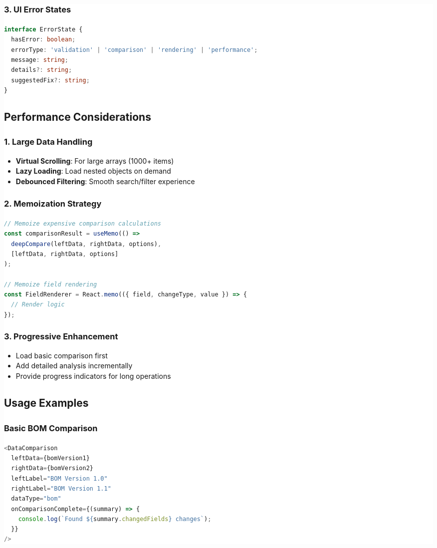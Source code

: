 ### 3. UI Error States
```typescript
interface ErrorState {
  hasError: boolean;
  errorType: 'validation' | 'comparison' | 'rendering' | 'performance';
  message: string;
  details?: string;
  suggestedFix?: string;
}
```

## Performance Considerations

### 1. Large Data Handling
- **Virtual Scrolling**: For large arrays (1000+ items)
- **Lazy Loading**: Load nested objects on demand
- **Debounced Filtering**: Smooth search/filter experience

### 2. Memoization Strategy
```typescript
// Memoize expensive comparison calculations
const comparisonResult = useMemo(() =>
  deepCompare(leftData, rightData, options),
  [leftData, rightData, options]
);

// Memoize field rendering
const FieldRenderer = React.memo(({ field, changeType, value }) => {
  // Render logic
});
```

### 3. Progressive Enhancement
- Load basic comparison first
- Add detailed analysis incrementally
- Provide progress indicators for long operations

## Usage Examples

### Basic BOM Comparison
```typescript
<DataComparison
  leftData={bomVersion1}
  rightData={bomVersion2}
  leftLabel="BOM Version 1.0"
  rightLabel="BOM Version 1.1"
  dataType="bom"
  onComparisonComplete={(summary) => {
    console.log(`Found ${summary.changedFields} changes`);
  }}
/>
```
